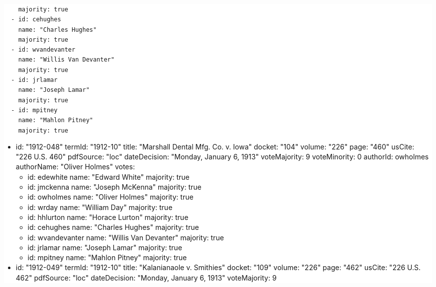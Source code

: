         majority: true
      - id: cehughes
        name: "Charles Hughes"
        majority: true
      - id: wvandevanter
        name: "Willis Van Devanter"
        majority: true
      - id: jrlamar
        name: "Joseph Lamar"
        majority: true
      - id: mpitney
        name: "Mahlon Pitney"
        majority: true
  - id: "1912-048"
    termId: "1912-10"
    title: "Marshall Dental Mfg. Co. v. Iowa"
    docket: "104"
    volume: "226"
    page: "460"
    usCite: "226 U.S. 460"
    pdfSource: "loc"
    dateDecision: "Monday, January 6, 1913"
    voteMajority: 9
    voteMinority: 0
    authorId: owholmes
    authorName: "Oliver Holmes"
    votes:
      - id: edewhite
        name: "Edward White"
        majority: true
      - id: jmckenna
        name: "Joseph McKenna"
        majority: true
      - id: owholmes
        name: "Oliver Holmes"
        majority: true
      - id: wrday
        name: "William Day"
        majority: true
      - id: hhlurton
        name: "Horace Lurton"
        majority: true
      - id: cehughes
        name: "Charles Hughes"
        majority: true
      - id: wvandevanter
        name: "Willis Van Devanter"
        majority: true
      - id: jrlamar
        name: "Joseph Lamar"
        majority: true
      - id: mpitney
        name: "Mahlon Pitney"
        majority: true
  - id: "1912-049"
    termId: "1912-10"
    title: "Kalanianaole v. Smithies"
    docket: "109"
    volume: "226"
    page: "462"
    usCite: "226 U.S. 462"
    pdfSource: "loc"
    dateDecision: "Monday, January 6, 1913"
    voteMajority: 9